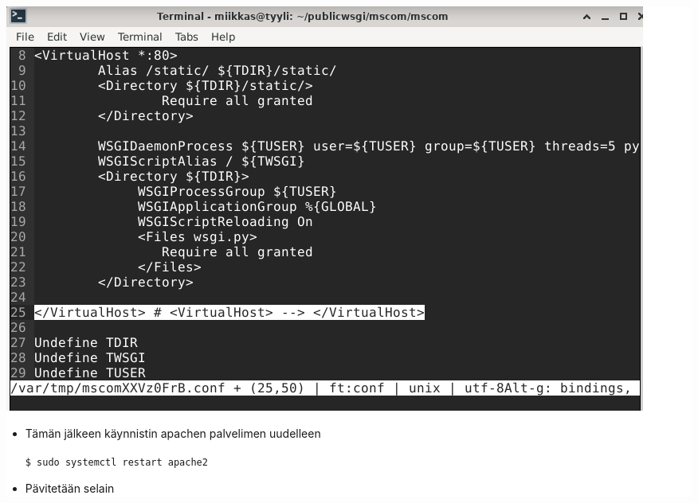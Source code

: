 
![Add file: h12 17](h12-17.PNG)

- Tämän jälkeen käynnistin apachen palvelimen uudelleen

      $ sudo systemctl restart apache2
      
- Pävitetään selain
